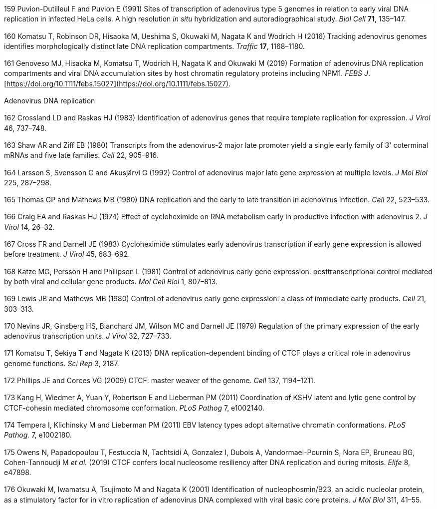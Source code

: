 159 Puvion-Dutilleul F and Puvion E (1991) Sites of transcription of adenovirus type 5 genomes in relation to early viral DNA replication in infected HeLa cells. A high resolution *in situ* hybridization and autoradiographical study. *Biol Cell* **71**, 135–147.

160 Komatsu T, Robinson DR, Hisaoka M, Ueshima S, Okuwaki M, Nagata K and Wodrich H (2016) Tracking adenovirus genomes identifies morphologically distinct late DNA replication compartments. *Traffic* **17**, 1168–1180.

161 Genoveso MJ, Hisaoka M, Komatsu T, Wodrich H, Nagata K and Okuwaki M (2019) Formation of adenovirus DNA replication compartments and viral DNA accumulation sites by host chromatin regulatory proteins including NPM1. *FEBS J*. [https://doi.org/10.1111/febs.15027](https://doi.org/10.1111/febs.15027).

Adenovirus DNA replication

162 Crossland LD and Raskas HJ (1983) Identification of adenovirus genes that require template replication for expression. *J Virol* 46, 737–748.

163 Shaw AR and Ziff EB (1980) Transcripts from the adenovirus-2 major late promoter yield a single early family of 3' coterminal mRNAs and five late families. *Cell* 22, 905–916.

164 Larsson S, Svensson C and Akusjärvi G (1992) Control of adenovirus major late gene expression at multiple levels. *J Mol Biol* 225, 287–298.

165 Thomas GP and Mathews MB (1980) DNA replication and the early to late transition in adenovirus infection. *Cell* 22, 523–533.

166 Craig EA and Raskas HJ (1974) Effect of cycloheximide on RNA metabolism early in productive infection with adenovirus 2. *J Virol* 14, 26–32.

167 Cross FR and Darnell JE (1983) Cycloheximide stimulates early adenovirus transcription if early gene expression is allowed before treatment. *J Virol* 45, 683–692.

168 Katze MG, Persson H and Philipson L (1981) Control of adenovirus early gene expression: posttranscriptional control mediated by both viral and cellular gene products. *Mol Cell Biol* 1, 807–813.

169 Lewis JB and Mathews MB (1980) Control of adenovirus early gene expression: a class of immediate early products. *Cell* 21, 303–313.

170 Nevins JR, Ginsberg HS, Blanchard JM, Wilson MC and Darnell JE (1979) Regulation of the primary expression of the early adenovirus transcription units. *J Virol* 32, 727–733.

171 Komatsu T, Sekiya T and Nagata K (2013) DNA replication-dependent binding of CTCF plays a critical role in adenovirus genome functions. *Sci Rep* 3, 2187.

172 Phillips JE and Corces VG (2009) CTCF: master weaver of the genome. *Cell* 137, 1194–1211.

173 Kang H, Wiedmer A, Yuan Y, Robertson E and Lieberman PM (2011) Coordination of KSHV latent and lytic gene control by CTCF-cohesin mediated chromosome conformation. *PLoS Pathog* 7, e1002140.

174 Tempera I, Klichinsky M and Lieberman PM (2011) EBV latency types adopt alternative chromatin conformations. *PLoS Pathog.* 7, e1002180.

175 Owens N, Papadopoulou T, Festuccia N, Tachtsidi A, Gonzalez I, Dubois A, Vandormael-Pournin S, Nora EP, Bruneau BG, Cohen-Tannoudji M *et al.* (2019) CTCF confers local nucleosome resiliency after DNA replication and during mitosis. *Elife* 8, e47898.

176 Okuwaki M, Iwamatsu A, Tsujimoto M and Nagata K (2001) Identification of nucleophosmin/B23, an acidic nucleolar protein, as a stimulatory factor for in vitro replication of adenovirus DNA complexed with viral basic core proteins. *J Mol Biol* 311, 41–55.
